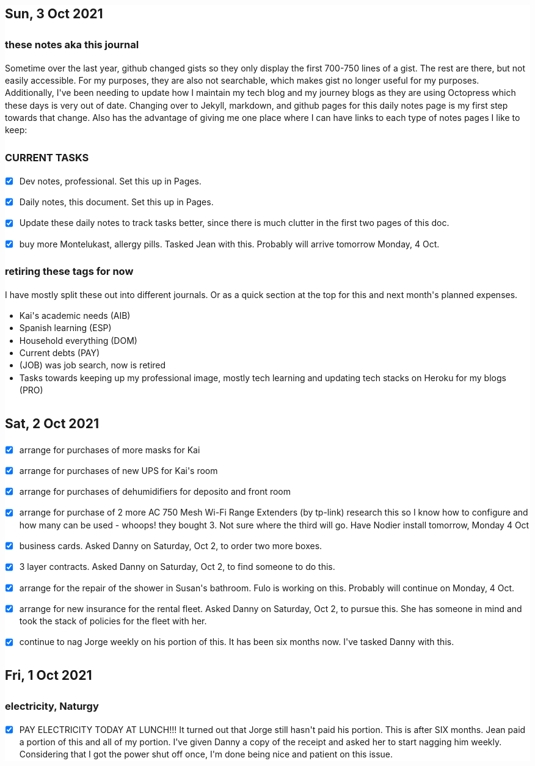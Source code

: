 
## Sun, 3 Oct 2021
### these notes aka this journal
Sometime over the last year, github changed gists so they only display the first 700-750 lines of a gist.  The rest are there, but not easily accessible.  For my purposes, they are also not searchable, which makes gist no longer useful for my purposes.  Additionally, I've been needing to update how I maintain my tech blog and my journey blogs as they are using Octopress which these days is very out of date.  Changing over to Jekyll, markdown, and github pages for this daily notes page is my first step towards that change.  Also has the advantage of giving me one place where I can have links to each type of notes pages I like to keep:

### CURRENT TASKS
- [x] Dev notes, professional.  Set this up in Pages.
- [x] Daily notes, this document.  Set this up in Pages.
- [x] Update these daily notes to track tasks better, since there is much clutter in the first two pages of this doc.
- [x] buy more Montelukast, allergy pills.  Tasked Jean with this.  Probably will arrive tomorrow Monday, 4 Oct.


### retiring these tags for now
I have mostly split these out into different journals.  Or as a quick section at the top for this and next month's planned expenses.
- Kai's academic needs (AIB)
- Spanish learning (ESP)
- Household everything (DOM)
- Current debts (PAY)
- (JOB) was job search, now is retired
- Tasks towards keeping up my professional image, mostly tech learning and updating tech stacks on Heroku for my blogs (PRO)


## Sat, 2 Oct 2021
- [x] arrange for purchases of more masks for Kai
- [x] arrange for purchases of new UPS for Kai's room
- [x] arrange for purchases of dehumidifiers for deposito and front room
- [x] arrange for purchase of 2 more AC 750 Mesh Wi-Fi Range Extenders (by tp-link) research this so I know how to configure and how many can be used - whoops!  they bought 3.  Not sure where the third will go.  Have Nodier install tomorrow, Monday 4 Oct
- [x] business cards.  Asked Danny on Saturday, Oct 2, to order two more boxes.
- [x] 3 layer contracts.  Asked Danny on Saturday, Oct 2, to find someone to do this.
- [x] arrange for the repair of the shower in Susan's bathroom.  Fulo is working on this.  Probably will continue on Monday, 4 Oct.
- [x] arrange for new insurance for the rental fleet.  Asked Danny on Saturday, Oct 2, to pursue this.  She has someone in mind and took the stack of policies for the fleet with her.
- [x] continue to nag Jorge weekly on his portion of this.  It has been six months now.  I've tasked Danny with this.


## Fri, 1 Oct 2021
### electricity, Naturgy
- [x] PAY ELECTRICITY TODAY AT LUNCH!!!
It turned out that Jorge still hasn't paid his portion.  This is after SIX months.  Jean paid a portion of this and all of my portion.  I've given Danny a copy of the receipt and asked her to start nagging him weekly.  Considering that I got the power shut off once, I'm done being nice and patient on this issue.
